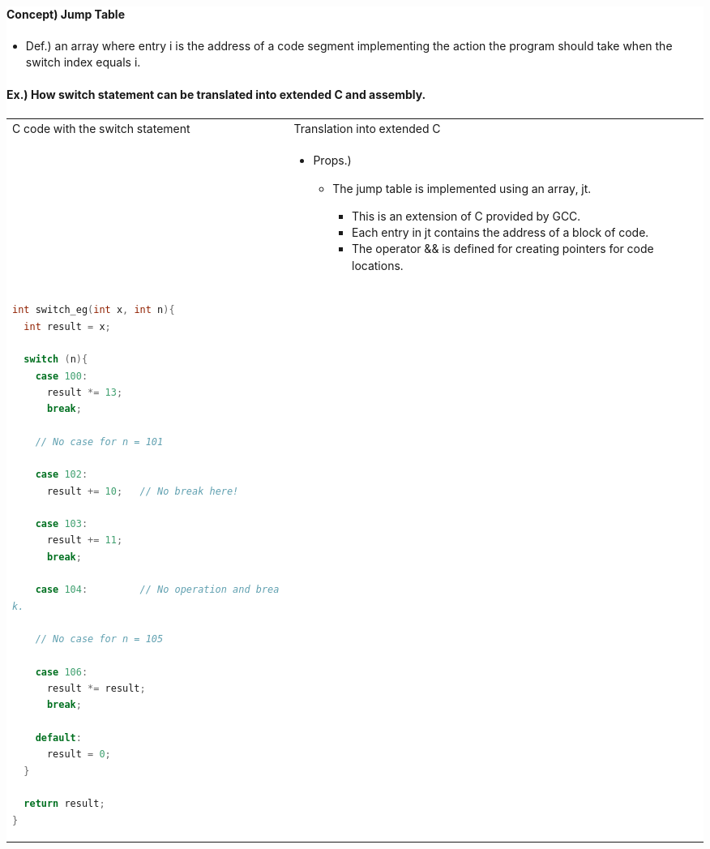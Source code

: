 #### Concept) Jump Table
* Def.) an array where entry i is the address of a code segment implementing the action the program should take when the switch index equals i.

#### Ex.) How switch statement can be translated into extended C and assembly.

<table>
  <tr>
    <td>C code with the switch statement</td>
    <td>Translation into extended C</td>
  </tr>
  <tr>
    <td>
    </td>
    <td>

* Props.)
  * The jump table is implemented using an array, jt.
    * This is an extension of C provided by GCC.
    * Each entry in jt contains the address of a block of code.
    * The operator && is defined for creating pointers for code locations.

    </td>
  </tr>

  <tr>
    <td>

  ```c
  int switch_eg(int x, int n){
    int result = x;

    switch (n){
      case 100:
        result *= 13; 
        break;
      
      // No case for n = 101

      case 102:
        result += 10;   // No break here!

      case 103:
        result += 11;
        break;
      
      case 104:         // No operation and break.

      // No case for n = 105

      case 106:
        result *= result;
        break;
      
      default:
        result = 0;
    }

    return result;
  }
  ```
